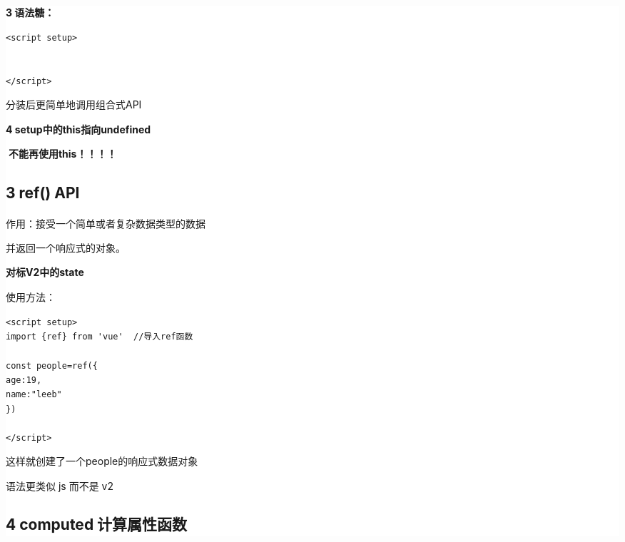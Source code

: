 



**3 语法糖：**

```
<script setup>


</script>
```

分装后更简单地调用组合式API





**4 setup中的this指向undefined**



​    **不能再使用this！！！！**







## **3  ref() API**

作用：接受一个简单或者复杂数据类型的数据 

并返回一个响应式的对象。

**对标V2中的state**



使用方法：

```
<script setup>
import {ref} from 'vue'  //导入ref函数

const people=ref({
age:19,
name:"leeb"
}) 

</script>
```

这样就创建了一个people的响应式数据对象



语法更类似 js  而不是 v2







## 4  computed 计算属性函数
